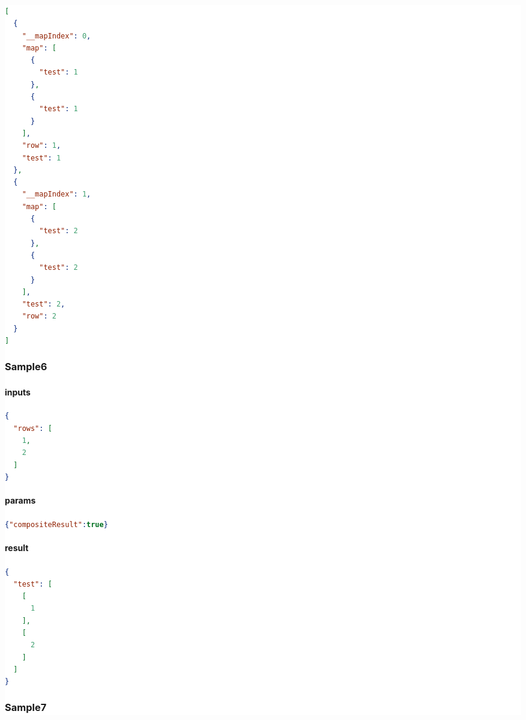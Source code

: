 ```json
[
  {
    "__mapIndex": 0,
    "map": [
      {
        "test": 1
      },
      {
        "test": 1
      }
    ],
    "row": 1,
    "test": 1
  },
  {
    "__mapIndex": 1,
    "map": [
      {
        "test": 2
      },
      {
        "test": 2
      }
    ],
    "test": 2,
    "row": 2
  }
]
```
### Sample6

#### inputs

```json
{
  "rows": [
    1,
    2
  ]
}
```

#### params

```json
{"compositeResult":true}
```

#### result

```json
{
  "test": [
    [
      1
    ],
    [
      2
    ]
  ]
}
```
### Sample7

